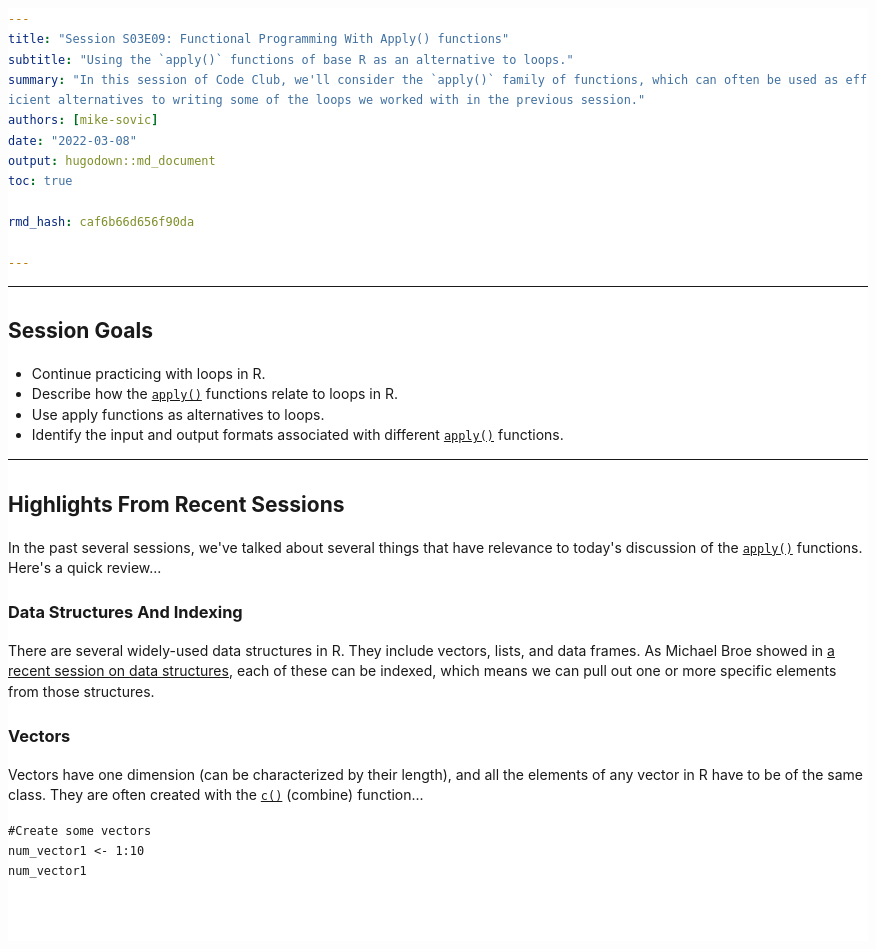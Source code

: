 ```yaml
---
title: "Session S03E09: Functional Programming With Apply() functions"
subtitle: "Using the `apply()` functions of base R as an alternative to loops."
summary: "In this session of Code Club, we'll consider the `apply()` family of functions, which can often be used as efficient alternatives to writing some of the loops we worked with in the previous session."  
authors: [mike-sovic]
date: "2022-03-08"
output: hugodown::md_document
toc: true

rmd_hash: caf6b66d656f90da

---
```


------------------------------------------------------------------------

## Session Goals

-   Continue practicing with loops in R.
-   Describe how the [`apply()`](https://rdrr.io/r/base/apply.html) functions relate to loops in R.
-   Use apply functions as alternatives to loops.
-   Identify the input and output formats associated with different [`apply()`](https://rdrr.io/r/base/apply.html) functions.

------------------------------------------------------------------------

## Highlights From Recent Sessions

In the past several sessions, we've talked about several things that have relevance to today's discussion of the [`apply()`](https://rdrr.io/r/base/apply.html) functions. Here's a quick review...

### Data Structures And Indexing

There are several widely-used data structures in R. They include vectors, lists, and data frames. As Michael Broe showed in [a recent session on data structures](https://biodash.github.io/codeclub/s03e06_datastructures/), each of these can be indexed, which means we can pull out one or more specific elements from those structures.

### Vectors

Vectors have one dimension (can be characterized by their length), and all the elements of any vector in R have to be of the same class. They are often created with the [`c()`](https://rdrr.io/r/base/c.html) (combine) function...

<div class="highlight">

<pre class='chroma'><code class='language-r' data-lang='r'><span class='c'>#Create some vectors</span>
<span class='nv'>num_vector1</span> <span class='o'>&lt;-</span> <span class='m'>1</span><span class='o'>:</span><span class='m'>10</span>
<span class='nv'>num_vector1</span>
